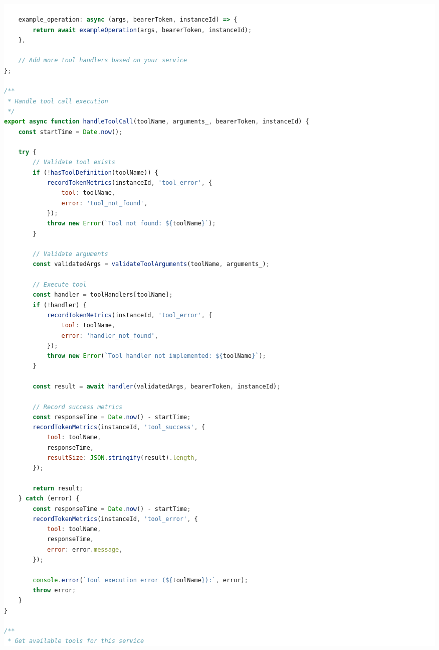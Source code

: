 ```javascript

	example_operation: async (args, bearerToken, instanceId) => {
		return await exampleOperation(args, bearerToken, instanceId);
	},

	// Add more tool handlers based on your service
};

/**
 * Handle tool call execution
 */
export async function handleToolCall(toolName, arguments_, bearerToken, instanceId) {
	const startTime = Date.now();

	try {
		// Validate tool exists
		if (!hasToolDefinition(toolName)) {
			recordTokenMetrics(instanceId, 'tool_error', {
				tool: toolName,
				error: 'tool_not_found',
			});
			throw new Error(`Tool not found: ${toolName}`);
		}

		// Validate arguments
		const validatedArgs = validateToolArguments(toolName, arguments_);

		// Execute tool
		const handler = toolHandlers[toolName];
		if (!handler) {
			recordTokenMetrics(instanceId, 'tool_error', {
				tool: toolName,
				error: 'handler_not_found',
			});
			throw new Error(`Tool handler not implemented: ${toolName}`);
		}

		const result = await handler(validatedArgs, bearerToken, instanceId);

		// Record success metrics
		const responseTime = Date.now() - startTime;
		recordTokenMetrics(instanceId, 'tool_success', {
			tool: toolName,
			responseTime,
			resultSize: JSON.stringify(result).length,
		});

		return result;
	} catch (error) {
		const responseTime = Date.now() - startTime;
		recordTokenMetrics(instanceId, 'tool_error', {
			tool: toolName,
			responseTime,
			error: error.message,
		});

		console.error(`Tool execution error (${toolName}):`, error);
		throw error;
	}
}

/**
 * Get available tools for this service
```